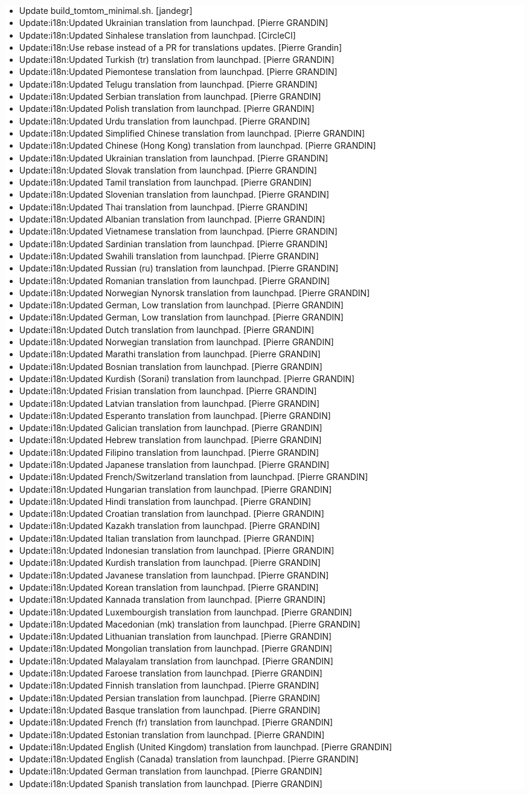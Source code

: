 * Update build\_tomtom\_minimal.sh. [jandegr]
* Update:i18n:Updated Ukrainian translation from launchpad. [Pierre GRANDIN]
* Update:i18n:Updated Sinhalese translation from launchpad. [CircleCI]
* Update:i18n:Use rebase instead of a PR for translations updates. [Pierre Grandin]
* Update:i18n:Updated Turkish (tr)  translation from launchpad. [Pierre GRANDIN]
* Update:i18n:Updated Piemontese translation from launchpad. [Pierre GRANDIN]
* Update:i18n:Updated Telugu translation from launchpad. [Pierre GRANDIN]
* Update:i18n:Updated Serbian translation from launchpad. [Pierre GRANDIN]
* Update:i18n:Updated Polish translation from launchpad. [Pierre GRANDIN]
* Update:i18n:Updated Urdu translation from launchpad. [Pierre GRANDIN]
* Update:i18n:Updated Simplified Chinese translation from launchpad. [Pierre GRANDIN]
* Update:i18n:Updated Chinese (Hong Kong) translation from launchpad. [Pierre GRANDIN]
* Update:i18n:Updated Ukrainian translation from launchpad. [Pierre GRANDIN]
* Update:i18n:Updated Slovak translation from launchpad. [Pierre GRANDIN]
* Update:i18n:Updated Tamil translation from launchpad. [Pierre GRANDIN]
* Update:i18n:Updated Slovenian translation from launchpad. [Pierre GRANDIN]
* Update:i18n:Updated Thai translation from launchpad. [Pierre GRANDIN]
* Update:i18n:Updated Albanian translation from launchpad. [Pierre GRANDIN]
* Update:i18n:Updated Vietnamese translation from launchpad. [Pierre GRANDIN]
* Update:i18n:Updated Sardinian translation from launchpad. [Pierre GRANDIN]
* Update:i18n:Updated Swahili translation from launchpad. [Pierre GRANDIN]
* Update:i18n:Updated Russian (ru) translation from launchpad. [Pierre GRANDIN]
* Update:i18n:Updated Romanian translation from launchpad. [Pierre GRANDIN]
* Update:i18n:Updated Norwegian Nynorsk translation from launchpad. [Pierre GRANDIN]
* Update:i18n:Updated German, Low translation from launchpad. [Pierre GRANDIN]
* Update:i18n:Updated German, Low translation from launchpad. [Pierre GRANDIN]
* Update:i18n:Updated Dutch translation from launchpad. [Pierre GRANDIN]
* Update:i18n:Updated Norwegian translation from launchpad. [Pierre GRANDIN]
* Update:i18n:Updated Marathi translation from launchpad. [Pierre GRANDIN]
* Update:i18n:Updated Bosnian translation from launchpad. [Pierre GRANDIN]
* Update:i18n:Updated Kurdish (Sorani) translation from launchpad. [Pierre GRANDIN]
* Update:i18n:Updated Frisian translation from launchpad. [Pierre GRANDIN]
* Update:i18n:Updated Latvian translation from launchpad. [Pierre GRANDIN]
* Update:i18n:Updated Esperanto translation from launchpad. [Pierre GRANDIN]
* Update:i18n:Updated Galician translation from launchpad. [Pierre GRANDIN]
* Update:i18n:Updated Hebrew translation from launchpad. [Pierre GRANDIN]
* Update:i18n:Updated Filipino translation from launchpad. [Pierre GRANDIN]
* Update:i18n:Updated Japanese translation from launchpad. [Pierre GRANDIN]
* Update:i18n:Updated French/Switzerland translation from launchpad. [Pierre GRANDIN]
* Update:i18n:Updated Hungarian translation from launchpad. [Pierre GRANDIN]
* Update:i18n:Updated Hindi translation from launchpad. [Pierre GRANDIN]
* Update:i18n:Updated Croatian translation from launchpad. [Pierre GRANDIN]
* Update:i18n:Updated Kazakh translation from launchpad. [Pierre GRANDIN]
* Update:i18n:Updated Italian translation from launchpad. [Pierre GRANDIN]
* Update:i18n:Updated Indonesian translation from launchpad. [Pierre GRANDIN]
* Update:i18n:Updated Kurdish translation from launchpad. [Pierre GRANDIN]
* Update:i18n:Updated Javanese translation from launchpad. [Pierre GRANDIN]
* Update:i18n:Updated Korean translation from launchpad. [Pierre GRANDIN]
* Update:i18n:Updated Kannada translation from launchpad. [Pierre GRANDIN]
* Update:i18n:Updated Luxembourgish translation from launchpad. [Pierre GRANDIN]
* Update:i18n:Updated Macedonian (mk)  translation from launchpad. [Pierre GRANDIN]
* Update:i18n:Updated Lithuanian translation from launchpad. [Pierre GRANDIN]
* Update:i18n:Updated Mongolian translation from launchpad. [Pierre GRANDIN]
* Update:i18n:Updated Malayalam translation from launchpad. [Pierre GRANDIN]
* Update:i18n:Updated Faroese translation from launchpad. [Pierre GRANDIN]
* Update:i18n:Updated Finnish translation from launchpad. [Pierre GRANDIN]
* Update:i18n:Updated Persian translation from launchpad. [Pierre GRANDIN]
* Update:i18n:Updated Basque translation from launchpad. [Pierre GRANDIN]
* Update:i18n:Updated French (fr) translation from launchpad. [Pierre GRANDIN]
* Update:i18n:Updated Estonian translation from launchpad. [Pierre GRANDIN]
* Update:i18n:Updated English (United Kingdom) translation from launchpad. [Pierre GRANDIN]
* Update:i18n:Updated English (Canada) translation from launchpad. [Pierre GRANDIN]
* Update:i18n:Updated German translation from launchpad. [Pierre GRANDIN]
* Update:i18n:Updated Spanish translation from launchpad. [Pierre GRANDIN]

[Unreleased]: https://github.com/navit-gps/navit/compare/v0.5.4...HEAD
[v0.5.4]: https://github.com/navit-gps/navit/compare/v0.5.3...v0.5.4
[v0.5.3]: https://github.com/navit-gps/navit/compare/v0.5.2...v0.5.3
[v0.5.2]: https://github.com/navit-gps/navit/compare/v0.5.1...v0.5.2
[v0.5.1]: https://github.com/navit-gps/navit/compare/v0.5.0...v0.5.1
[v0.5.0]: https://github.com/navit-gps/navit/compare/v0.5.0-rc.2...v0.5.0
[v0.5.0-rc.2]: https://github.com/navit-gps/navit/compare/v0.5.0-rc.1...v0.5.0-rc.2
[v0.5.0-rc.1]: https://github.com/navit-gps/navit/compare/v0.5.0-beta.1...v0.5.0-rc.1